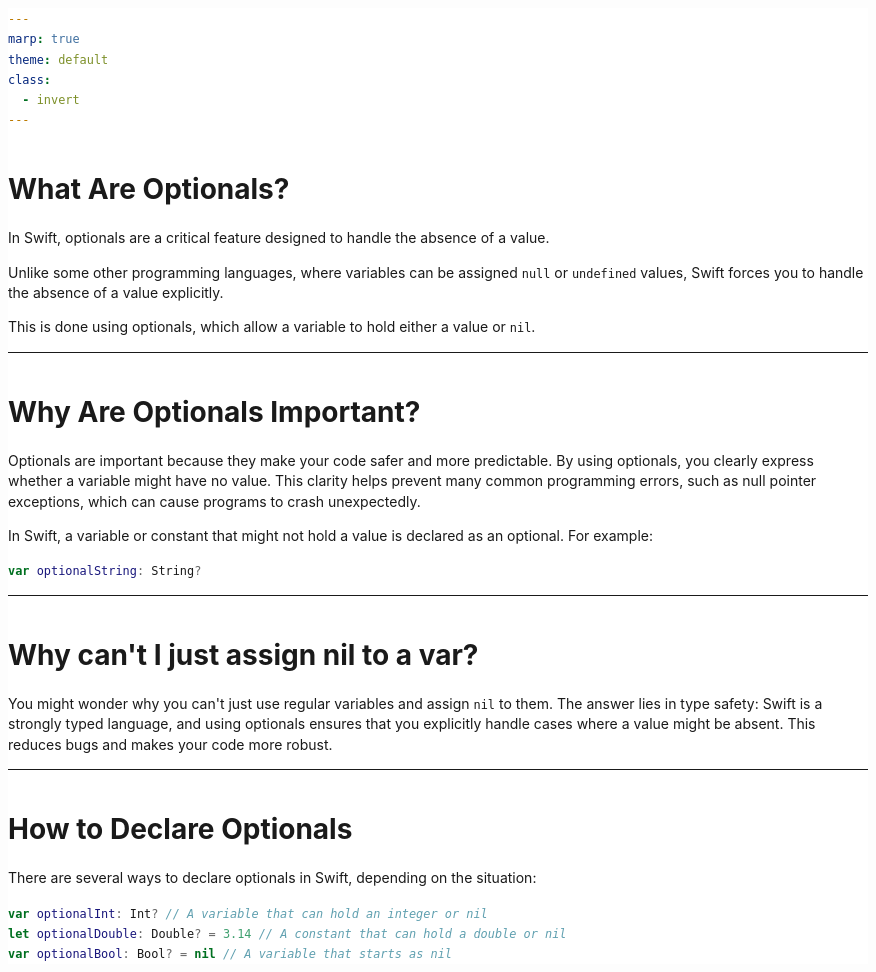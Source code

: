 ```yaml
---
marp: true
theme: default
class:
  - invert
---
```


# What Are Optionals?

In Swift, optionals are a critical feature designed to handle the absence of a value. 

Unlike some other programming languages, where variables can be assigned `null` or `undefined` values, Swift forces you to handle the absence of a value explicitly. 

This is done using optionals, which allow a variable to hold either a value or `nil`.


---

# Why Are Optionals Important?

Optionals are important because they make your code safer and more predictable. By using optionals, you clearly express whether a variable might have no value. This clarity helps prevent many common programming errors, such as null pointer exceptions, which can cause programs to crash unexpectedly.

In Swift, a variable or constant that might not hold a value is declared as an optional. For example:

```swift
var optionalString: String?
```

---

# Why can't I just assign nil to a var?

You might wonder why you can't just use regular variables and assign `nil` to them. The answer lies in type safety: Swift is a strongly typed language, and using optionals ensures that you explicitly handle cases where a value might be absent. This reduces bugs and makes your code more robust.



---

# How to Declare Optionals

There are several ways to declare optionals in Swift, depending on the situation:

```swift
var optionalInt: Int? // A variable that can hold an integer or nil
let optionalDouble: Double? = 3.14 // A constant that can hold a double or nil
var optionalBool: Bool? = nil // A variable that starts as nil
```
